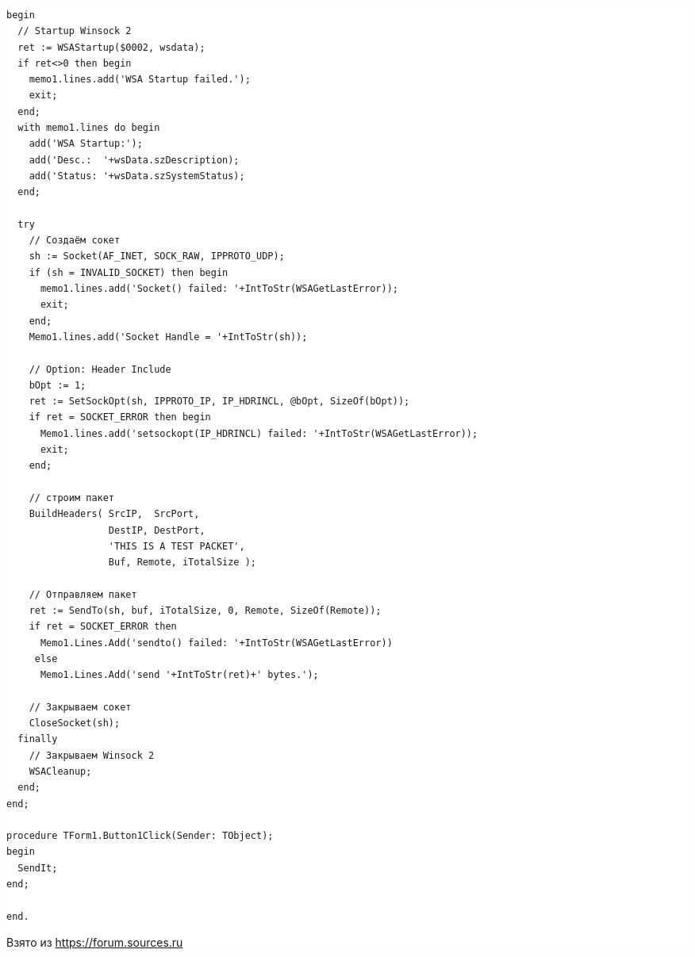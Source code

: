     begin 
      // Startup Winsock 2 
      ret := WSAStartup($0002, wsdata); 
      if ret<>0 then begin 
        memo1.lines.add('WSA Startup failed.'); 
        exit; 
      end; 
      with memo1.lines do begin 
        add('WSA Startup:'); 
        add('Desc.:  '+wsData.szDescription); 
        add('Status: '+wsData.szSystemStatus); 
      end; 
     
      try 
        // Создаём сокет 
        sh := Socket(AF_INET, SOCK_RAW, IPPROTO_UDP); 
        if (sh = INVALID_SOCKET) then begin 
          memo1.lines.add('Socket() failed: '+IntToStr(WSAGetLastError)); 
          exit; 
        end; 
        Memo1.lines.add('Socket Handle = '+IntToStr(sh)); 
     
        // Option: Header Include 
        bOpt := 1; 
        ret := SetSockOpt(sh, IPPROTO_IP, IP_HDRINCL, @bOpt, SizeOf(bOpt)); 
        if ret = SOCKET_ERROR then begin 
          Memo1.lines.add('setsockopt(IP_HDRINCL) failed: '+IntToStr(WSAGetLastError)); 
          exit; 
        end; 
     
        // строим пакет 
        BuildHeaders( SrcIP,  SrcPort, 
                      DestIP, DestPort, 
                      'THIS IS A TEST PACKET', 
                      Buf, Remote, iTotalSize ); 
     
        // Отправляем пакет 
        ret := SendTo(sh, buf, iTotalSize, 0, Remote, SizeOf(Remote)); 
        if ret = SOCKET_ERROR then 
          Memo1.Lines.Add('sendto() failed: '+IntToStr(WSAGetLastError)) 
         else 
          Memo1.Lines.Add('send '+IntToStr(ret)+' bytes.'); 
     
        // Закрываем сокет 
        CloseSocket(sh); 
      finally 
        // Закрываем Winsock 2 
        WSACleanup; 
      end; 
    end; 
     
    procedure TForm1.Button1Click(Sender: TObject); 
    begin 
      SendIt; 
    end; 
     
    end.

Взято из <https://forum.sources.ru>
